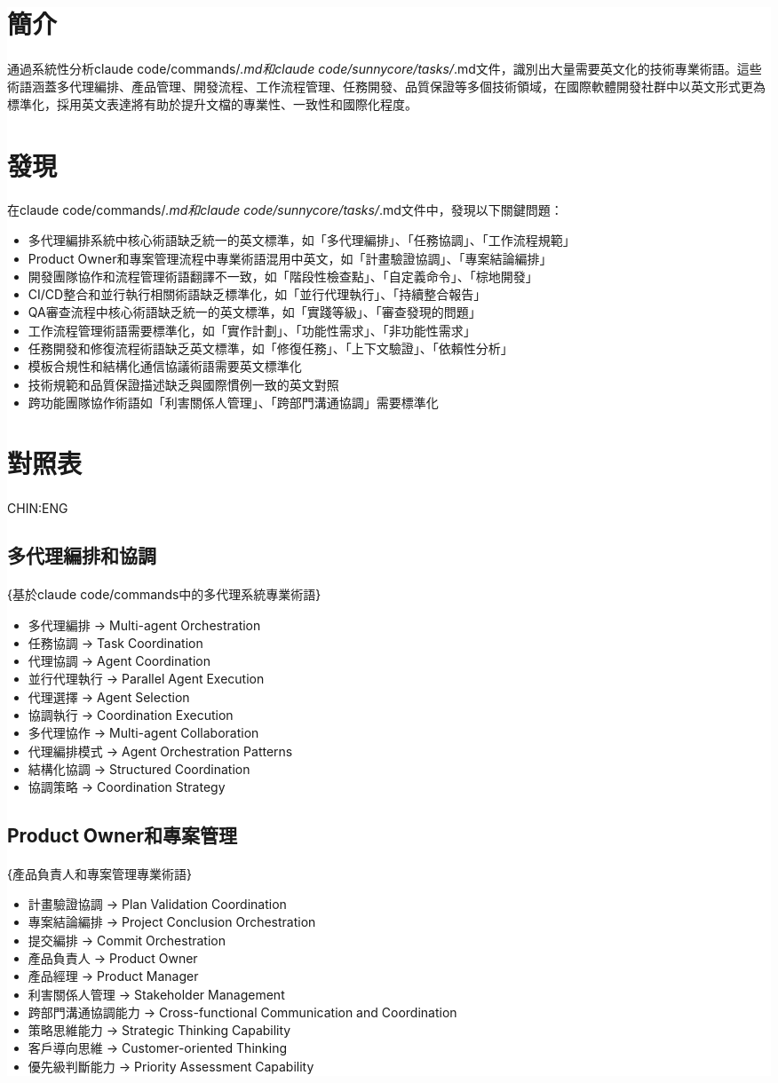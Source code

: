 # 簡介
通過系統性分析claude code/commands/*.md和claude code/sunnycore/tasks/*.md文件，識別出大量需要英文化的技術專業術語。這些術語涵蓋多代理編排、產品管理、開發流程、工作流程管理、任務開發、品質保證等多個技術領域，在國際軟體開發社群中以英文形式更為標準化，採用英文表達將有助於提升文檔的專業性、一致性和國際化程度。

# 發現
在claude code/commands/*.md和claude code/sunnycore/tasks/*.md文件中，發現以下關鍵問題：
- 多代理編排系統中核心術語缺乏統一的英文標準，如「多代理編排」、「任務協調」、「工作流程規範」
- Product Owner和專案管理流程中專業術語混用中英文，如「計畫驗證協調」、「專案結論編排」
- 開發團隊協作和流程管理術語翻譯不一致，如「階段性檢查點」、「自定義命令」、「棕地開發」
- CI/CD整合和並行執行相關術語缺乏標準化，如「並行代理執行」、「持續整合報告」
- QA審查流程中核心術語缺乏統一的英文標準，如「實踐等級」、「審查發現的問題」
- 工作流程管理術語需要標準化，如「實作計劃」、「功能性需求」、「非功能性需求」
- 任務開發和修復流程術語缺乏英文標準，如「修復任務」、「上下文驗證」、「依賴性分析」
- 模板合規性和結構化通信協議術語需要英文標準化
- 技術規範和品質保證描述缺乏與國際慣例一致的英文對照
- 跨功能團隊協作術語如「利害關係人管理」、「跨部門溝通協調」需要標準化

# 對照表
CHIN:ENG

## 多代理編排和協調
{基於claude code/commands中的多代理系統專業術語}
- 多代理編排 → Multi-agent Orchestration
- 任務協調 → Task Coordination
- 代理協調 → Agent Coordination
- 並行代理執行 → Parallel Agent Execution
- 代理選擇 → Agent Selection
- 協調執行 → Coordination Execution
- 多代理協作 → Multi-agent Collaboration
- 代理編排模式 → Agent Orchestration Patterns
- 結構化協調 → Structured Coordination
- 協調策略 → Coordination Strategy

## Product Owner和專案管理
{產品負責人和專案管理專業術語}
- 計畫驗證協調 → Plan Validation Coordination
- 專案結論編排 → Project Conclusion Orchestration
- 提交編排 → Commit Orchestration
- 產品負責人 → Product Owner
- 產品經理 → Product Manager
- 利害關係人管理 → Stakeholder Management
- 跨部門溝通協調能力 → Cross-functional Communication and Coordination
- 策略思維能力 → Strategic Thinking Capability
- 客戶導向思維 → Customer-oriented Thinking
- 優先級判斷能力 → Priority Assessment Capability
